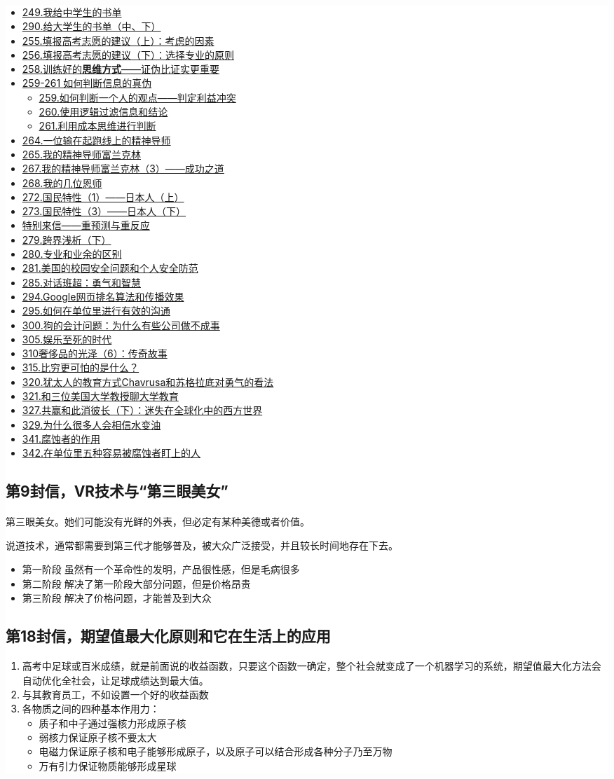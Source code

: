   - [249.我给中学生的书单](#249我给中学生的书单)
  - [290.给大学生的书单（中、下）](#290给大学生的书单中下)
- [255.填报高考志愿的建议（上）：考虑的因素](#255填报高考志愿的建议上考虑的因素)
- [256.填报高考志愿的建议（下）：选择专业的原则](#256填报高考志愿的建议下选择专业的原则)
- [258.训练好的**思维方式**——证伪比证实更重要](#258训练好的思维方式证伪比证实更重要)
- [259-261 如何判断信息的真伪](#259-261-如何判断信息的真伪)
  - [259.如何判断一个人的观点——判定利益冲突](#259如何判断一个人的观点判定利益冲突)
  - [260.使用逻辑过滤信息和结论](#260使用逻辑过滤信息和结论)
  - [261.利用成本思维进行判断](#261利用成本思维进行判断)
- [264.一位输在起跑线上的精神导师](#264一位输在起跑线上的精神导师)
- [265.我的精神导师富兰克林](#265我的精神导师富兰克林)
- [267.我的精神导师富兰克林（3）——成功之道](#267我的精神导师富兰克林3成功之道)
- [268.我的几位恩师](#268我的几位恩师)
- [272.国民特性（1）——日本人（上）](#272国民特性1日本人上)
- [273.国民特性（3）——日本人（下）](#273国民特性3日本人下)
- [特别来信——重预测与重反应](#特别来信重预测与重反应)
- [279.跨界浅析（下）](#279跨界浅析下)
- [280.专业和业余的区别](#280专业和业余的区别)
- [281.美国的校园安全问题和个人安全防范](#281美国的校园安全问题和个人安全防范)
- [285.对话班超：勇气和智慧](#285对话班超勇气和智慧)
- [294.Google网页排名算法和传播效果](#294google网页排名算法和传播效果)
- [295.如何在单位里进行有效的沟通](#295如何在单位里进行有效的沟通)
- [300.狗的会计问题：为什么有些公司做不成事](#300狗的会计问题为什么有些公司做不成事)
- [305.娱乐至死的时代](#305娱乐至死的时代)
- [310奢侈品的光泽（6）：传奇故事](#310奢侈品的光泽6传奇故事)
- [315.比穷更可怕的是什么？](#315比穷更可怕的是什么)
- [320.犹太人的教育方式Chavrusa和苏格拉底对勇气的看法](#320犹太人的教育方式chavrusa和苏格拉底对勇气的看法)
- [321.和三位美国大学教授聊大学教育](#321和三位美国大学教授聊大学教育)
- [327.共赢和此消彼长（下）：迷失在全球化中的西方世界](#327共赢和此消彼长下迷失在全球化中的西方世界)
- [329.为什么很多人会相信水变油](#329为什么很多人会相信水变油)
- [341.腐蚀者的作用](#341腐蚀者的作用)
- [342.在单位里五种容易被腐蚀者盯上的人](#342在单位里五种容易被腐蚀者盯上的人)


## 第9封信，VR技术与“第三眼美女”
第三眼美女。她们可能没有光鲜的外表，但必定有某种美德或者价值。

说道技术，通常都需要到第三代才能够普及，被大众广泛接受，并且较长时间地存在下去。

* 第一阶段 虽然有一个革命性的发明，产品很性感，但是毛病很多
* 第二阶段 解决了第一阶段大部分问题，但是价格昂贵
* 第三阶段 解决了价格问题，才能普及到大众

## 第18封信，期望值最大化原则和它在生活上的应用
1. 高考中足球或百米成绩，就是前面说的收益函数，只要这个函数一确定，整个社会就变成了一个机器学习的系统，期望值最大化方法会自动优化全社会，让足球成绩达到最大值。
2. 与其教育员工，不如设置一个好的收益函数
3. 各物质之间的四种基本作用力：
   * 质子和中子通过强核力形成原子核
   * 弱核力保证原子核不要太大
   * 电磁力保证原子核和电子能够形成原子，以及原子可以结合形成各种分子乃至万物
   * 万有引力保证物质能够形成星球
